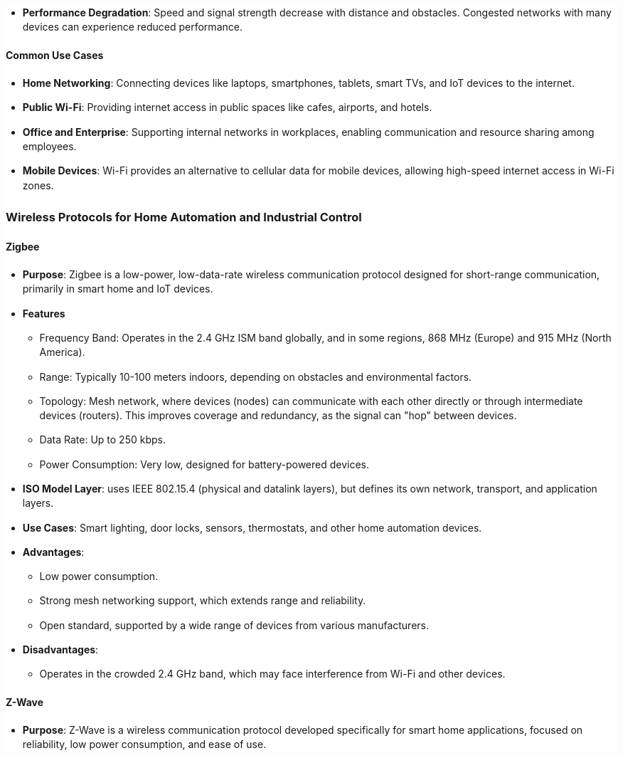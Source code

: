 -   **Performance Degradation**: Speed and signal strength decrease with distance and obstacles. Congested networks with many devices can experience reduced performance.

#### Common Use Cases

-   **Home Networking**: Connecting devices like laptops, smartphones, tablets, smart TVs, and IoT devices to the internet.

-   **Public Wi-Fi**: Providing internet access in public spaces like cafes, airports, and hotels.

-   **Office and Enterprise**: Supporting internal networks in workplaces, enabling communication and resource sharing among employees.

-   **Mobile Devices**: Wi-Fi provides an alternative to cellular data for mobile devices, allowing high-speed internet access in Wi-Fi zones.

### Wireless Protocols for Home Automation and Industrial Control

#### Zigbee

-   **Purpose**: Zigbee is a low-power, low-data-rate wireless communication protocol designed for short-range communication, primarily in smart home and IoT devices.

-   **Features**

    -   Frequency Band: Operates in the 2.4 GHz ISM band globally, and in some regions, 868 MHz (Europe) and 915 MHz (North America).

    -   Range: Typically 10-100 meters indoors, depending on obstacles and environmental factors.

    -   Topology: Mesh network, where devices (nodes) can communicate with each other directly or through intermediate devices (routers). This improves coverage and redundancy, as the signal can "hop" between devices.

    -   Data Rate: Up to 250 kbps.

    -   Power Consumption: Very low, designed for battery-powered devices.

-   **ISO Model Layer**: uses IEEE 802.15.4 (physical and datalink layers), but defines its own network, transport, and application layers.

-   **Use Cases**: Smart lighting, door locks, sensors, thermostats, and other home automation devices.

-   **Advantages**:

    -   Low power consumption.

    -   Strong mesh networking support, which extends range and reliability.

    -   Open standard, supported by a wide range of devices from various manufacturers.

-   **Disadvantages**:

    -   Operates in the crowded 2.4 GHz band, which may face interference from Wi-Fi and other devices.

#### Z-Wave

-   **Purpose**: Z-Wave is a wireless communication protocol developed specifically for smart home applications, focused on reliability, low power consumption, and ease of use.
